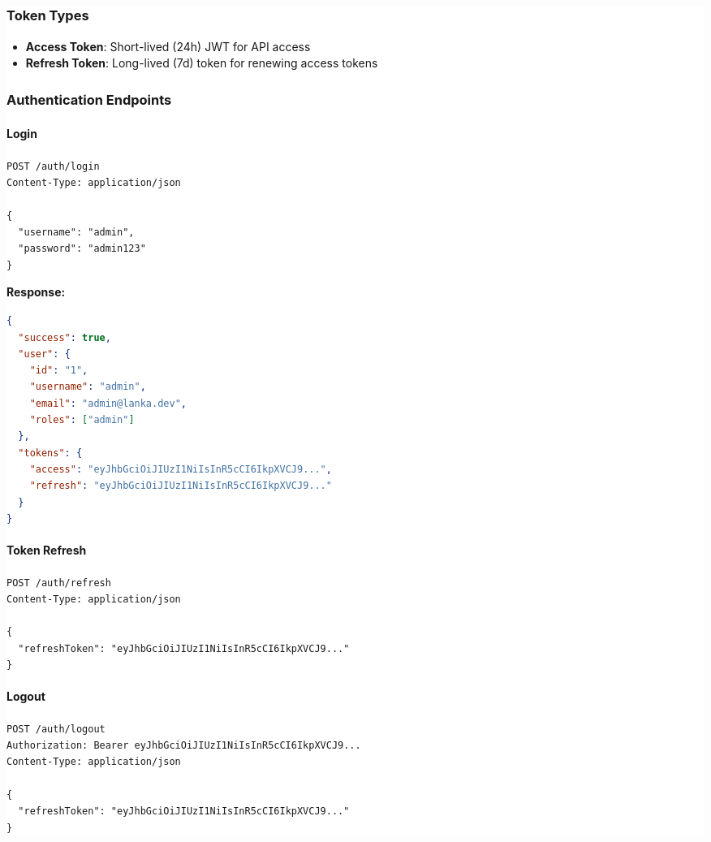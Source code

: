 ### Token Types

- **Access Token**: Short-lived (24h) JWT for API access
- **Refresh Token**: Long-lived (7d) token for renewing access tokens

### Authentication Endpoints

#### Login
```http
POST /auth/login
Content-Type: application/json

{
  "username": "admin",
  "password": "admin123"
}
```

**Response:**
```json
{
  "success": true,
  "user": {
    "id": "1",
    "username": "admin",
    "email": "admin@lanka.dev",
    "roles": ["admin"]
  },
  "tokens": {
    "access": "eyJhbGciOiJIUzI1NiIsInR5cCI6IkpXVCJ9...",
    "refresh": "eyJhbGciOiJIUzI1NiIsInR5cCI6IkpXVCJ9..."
  }
}
```

#### Token Refresh
```http
POST /auth/refresh
Content-Type: application/json

{
  "refreshToken": "eyJhbGciOiJIUzI1NiIsInR5cCI6IkpXVCJ9..."
}
```

#### Logout
```http
POST /auth/logout
Authorization: Bearer eyJhbGciOiJIUzI1NiIsInR5cCI6IkpXVCJ9...
Content-Type: application/json

{
  "refreshToken": "eyJhbGciOiJIUzI1NiIsInR5cCI6IkpXVCJ9..."
}
```
